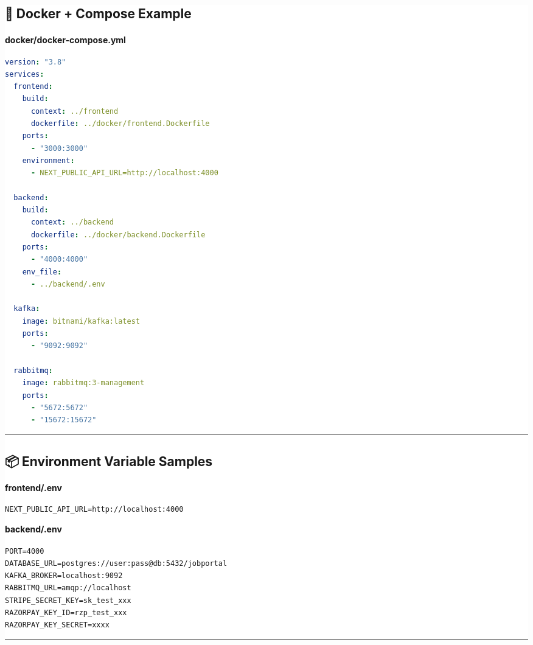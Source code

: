 
## 🐳 Docker + Compose Example

**docker/docker-compose.yml**

```yaml
version: "3.8"
services:
  frontend:
    build:
      context: ../frontend
      dockerfile: ../docker/frontend.Dockerfile
    ports:
      - "3000:3000"
    environment:
      - NEXT_PUBLIC_API_URL=http://localhost:4000

  backend:
    build:
      context: ../backend
      dockerfile: ../docker/backend.Dockerfile
    ports:
      - "4000:4000"
    env_file:
      - ../backend/.env

  kafka:
    image: bitnami/kafka:latest
    ports:
      - "9092:9092"

  rabbitmq:
    image: rabbitmq:3-management
    ports:
      - "5672:5672"
      - "15672:15672"
```

---

## 📦 Environment Variable Samples

**frontend/.env**

```
NEXT_PUBLIC_API_URL=http://localhost:4000
```

**backend/.env**

```
PORT=4000
DATABASE_URL=postgres://user:pass@db:5432/jobportal
KAFKA_BROKER=localhost:9092
RABBITMQ_URL=amqp://localhost
STRIPE_SECRET_KEY=sk_test_xxx
RAZORPAY_KEY_ID=rzp_test_xxx
RAZORPAY_KEY_SECRET=xxxx
```

---